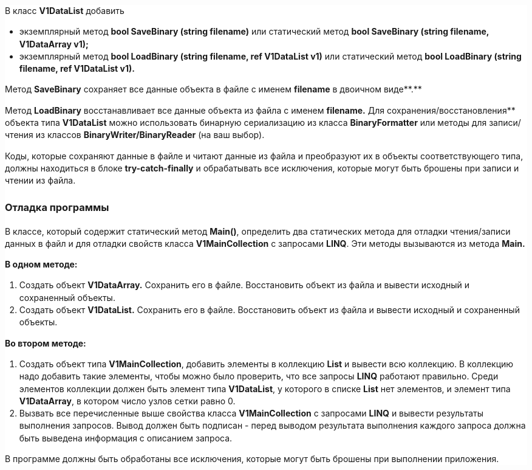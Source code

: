 В класс **V1DataList** добавить  

- экземплярный  метод  **bool  SaveBinary  (string  filename)**  или  статический  метод  **bool SaveBinary (string filename, V1DataArray v1);**  
- экземплярный  метод  **bool  LoadBinary  (string  filename,  ref  V1DataList  v1)**  или статический метод **bool LoadBinary (string filename, ref V1DataList v1).** 

Метод **SaveBinary** сохраняет все данные объекта в файле с именем  **filename** в двоичном виде**.** 

Метод **LoadBinary** восстанавливает все данные объекта  из файла с именем  **filename.** Для сохранения/восстановления**  объекта  типа  **V1DataList**  можно  использовать  бинарную сериализацию  из  класса  **BinaryFormatter**  или  методы  для  записи/чтения  из  классов **BinaryWriter/BinaryReader** (на ваш выбор). 

Коды, которые сохраняют данные в файле и читают данные из файла и преобразуют их в объекты соответствующего типа, должны находиться в блоке **try-catch-finally** и обрабатывать все исключения, которые могут быть брошены при записи и чтении из файла. 

### Отладка программы

В классе, который содержит статический метод **Main()**, определить два статических метода  для отладки чтения/записи данных в файл и для отладки свойств класса **V1MainCollection** с запросами **LINQ**. Эти методы вызываются из метода **Main.** 

**В одном методе:** 

1. Создать объект **V1DataArray.** Сохранить его в файле. Восстановить объект из файла и вывести исходный и сохраненный объекты. 
1. Создать объект **V1DataList.** Сохранить его в файле. Восстановить объект из файла и вывести исходный и сохраненный объекты. 

**Во втором методе:**  

1. Создать объект типа **V1MainCollection**, добавить элементы в коллекцию **List<V1Data>** и вывести всю коллекцию. В коллекцию надо добавить такие элементы, чтобы можно было  проверить,  что  все  запросы  **LINQ**  работают  правильно.  Среди  элементов коллекции должен быть элемент типа **V1DataList**, у которого в списке **List<DataItem>** нет элементов, и элемент типа **V1DataArray**, в котором число узлов сетки равно 0. 
1. Вызвать все перечисленные выше свойства класса **V1MainCollection** с запросами **LINQ** и вывести результаты выполнения запросов. Вывод должен быть подписан - перед выводом  результата  выполнения  каждого  запроса  должна  быть  выведена информация с описанием запроса. 

В программе должны быть обработаны все исключения, которые могут быть брошены при выполнении приложения. 

